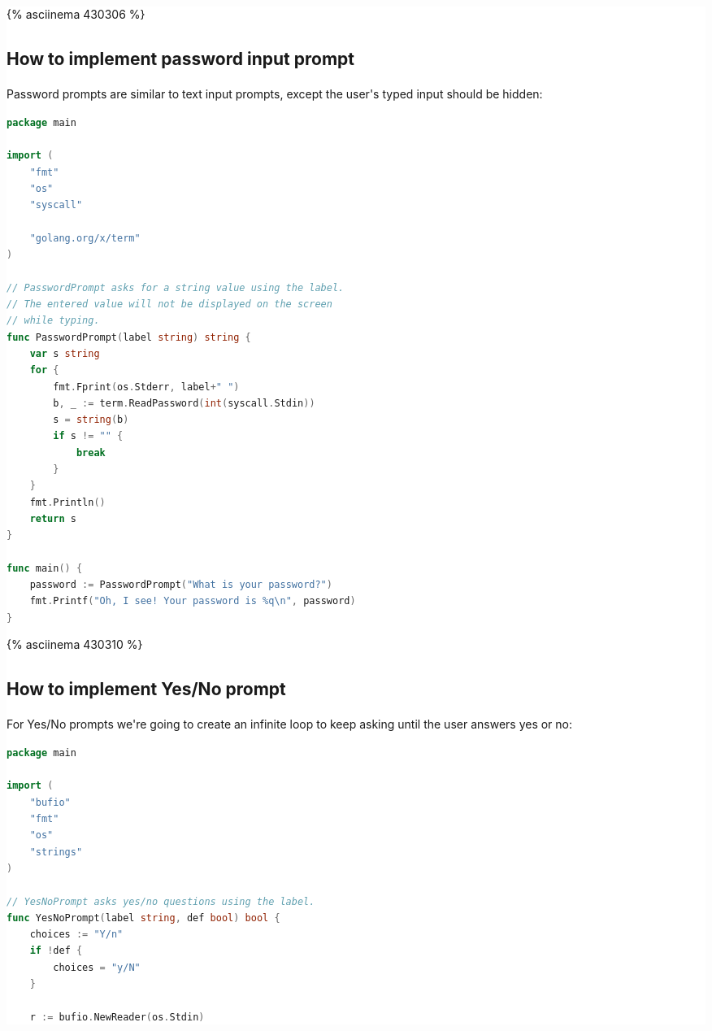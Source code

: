 {% asciinema 430306 %}

## How to implement password input prompt

Password prompts are similar to text input prompts, except the user's typed input should be hidden:

```go
package main

import (
	"fmt"
	"os"
	"syscall"

	"golang.org/x/term"
)

// PasswordPrompt asks for a string value using the label.
// The entered value will not be displayed on the screen
// while typing.
func PasswordPrompt(label string) string {
	var s string
	for {
		fmt.Fprint(os.Stderr, label+" ")
		b, _ := term.ReadPassword(int(syscall.Stdin))
		s = string(b)
		if s != "" {
			break
		}
	}
	fmt.Println()
	return s
}

func main() {
	password := PasswordPrompt("What is your password?")
	fmt.Printf("Oh, I see! Your password is %q\n", password)
}
```

{% asciinema 430310 %}

## How to implement Yes/No prompt

For Yes/No prompts we're going to create an infinite loop to keep asking until the user answers yes or no:

```go
package main

import (
	"bufio"
	"fmt"
	"os"
	"strings"
)

// YesNoPrompt asks yes/no questions using the label.
func YesNoPrompt(label string, def bool) bool {
	choices := "Y/n"
	if !def {
		choices = "y/N"
	}

	r := bufio.NewReader(os.Stdin)
```